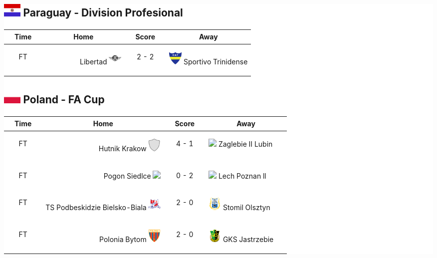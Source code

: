 
## <img src="/static/logos/Paraguay-Division Profesional.png" height="25px"> Paraguay - Division Profesional

<div align="center">

&emsp;Time&emsp; | &emsp;&emsp;&emsp;&emsp;Home&emsp;&emsp;&emsp;&emsp; | &emsp;Score&emsp; | &emsp;&emsp;&emsp;&emsp;Away&emsp;&emsp;&emsp;&emsp; |
| ------------ | ------------ | ------------ | ------------ |
| <p align="center">FT</p> | <p align="right">Libertad <img src="/static/logos/Libertad.png" height="25px"></p> | <p align="center">2 - 2</p> | <p align="left"><img src="/static/logos/Sportivo Trinidense.png" height="25px"> Sportivo Trinidense</p> |
</div>


## <img src="/static/logos/Poland-FA Cup.png" height="25px"> Poland - FA Cup

<div align="center">

&emsp;Time&emsp; | &emsp;&emsp;&emsp;&emsp;Home&emsp;&emsp;&emsp;&emsp; | &emsp;Score&emsp; | &emsp;&emsp;&emsp;&emsp;Away&emsp;&emsp;&emsp;&emsp; |
| ------------ | ------------ | ------------ | ------------ |
| <p align="center">FT</p> | <p align="right">Hutnik Krakow <img src="/static/logos/Hutnik Krakow.png" height="25px"></p> | <p align="center">4 - 1</p> | <p align="left"><img src="/static/logos/Zaglebie II Lubin.png" height="25px"> Zaglebie II Lubin</p> |
| <p align="center">FT</p> | <p align="right">Pogon Siedlce <img src="/static/logos/Pogon Siedlce.png" height="25px"></p> | <p align="center">0 - 2</p> | <p align="left"><img src="/static/logos/Lech Poznan ll.png" height="25px"> Lech Poznan ll</p> |
| <p align="center">FT</p> | <p align="right">TS Podbeskidzie Bielsko-Biala <img src="/static/logos/TS Podbeskidzie Bielsko-Biala.png" height="25px"></p> | <p align="center">2 - 0</p> | <p align="left"><img src="/static/logos/Stomil Olsztyn.png" height="25px"> Stomil Olsztyn</p> |
| <p align="center">FT</p> | <p align="right">Polonia Bytom <img src="/static/logos/Polonia Bytom.png" height="25px"></p> | <p align="center">2 - 0</p> | <p align="left"><img src="/static/logos/GKS Jastrzebie.png" height="25px"> GKS Jastrzebie</p> |
</div>
